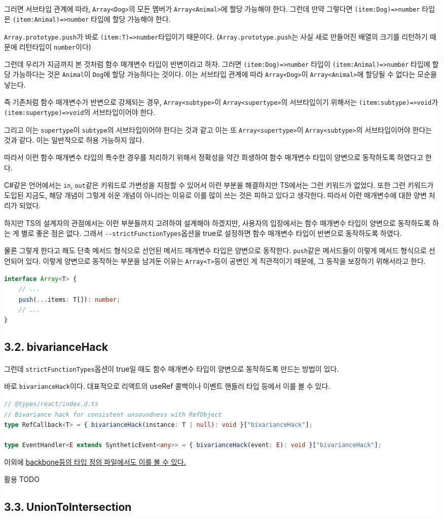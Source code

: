 그러면 서브타입 관계에 따라, `Array<Dog>`의 모든 멤버가 `Array<Animal>`에 할당 가능해야 한다. 그런데 만약 그렇다면 `(item:Dog)=>number` 타입은 `(item:Animal)=>number` 타입에 할당 가능해야 한다.

`Array.prototype.push`가 바로 `(item:T)=>number`타입이기 때문이다. (`Array.prototype.push`는 사실 새로 만들어진 배열의 크기를 리턴하기 때문에 리턴타입이 `number`이다)

그런데 우리가 지금까지 본 것처럼 함수 매개변수 타입이 반변이라고 하자. 그러면 `(item:Dog)=>number` 타입이 `(item:Animal)=>number` 타입에 할당 가능하다는 것은 `Animal`이 `Dog`에 할당 가능하다는 것이다. 이는 서브타입 관계에 따라 `Array<Dog>`이 `Array<Animal>`에 할당될 수 없다는 모순을 낳는다.

즉 기존처럼 함수 매개변수가 반변으로 강제되는 경우, `Array<subtype>`이 `Array<supertype>`의 서브타입이기 위해서는 `(item:subtype)=>void`가 `(item:supertype)=>void`의 서브타입이어야 한다.

그리고 이는 `supertype`이 `subtype`의 서브타입이어야 한다는 것과 같고 이는 또 `Array<supertype>`이 `Array<subtype>`의 서브타입이어야 한다는 것과 같다. 이는 일반적으로 허용 가능하지 않다.

따라서 이런 함수 매개변수 타입의 특수한 경우를 처리하기 위해서 정확성을 약간 희생하여 함수 매개변수 타입이 양변으로 동작하도록 하였다고 한다.

C#같은 언어에서는 `in`, `out`같은 키워드로 가변성을 지정할 수 있어서 이런 부분을 해결하지만 TS에서는 그런 키워드가 없었다. 또한 그런 키워드가 도입된 지금도, 해당 개념이 그렇게 쉬운 개념이 아니라는 이유로 이를 많이 쓰는 것은 피하고 있다고 생각한다. 따라서 이런 매개변수에 대한 양변 처리가 되었다.

하지만 TS의 설계자의 관점에서는 이런 부분들까지 고려하여 설계해야 하겠지만, 사용자의 입장에서는 함수 매개변수 타입이 양변으로 동작하도록 하는 게 별로 좋은 점은 없다. 그래서 `--strictFunctionTypes`옵션을 true로 설정하면 함수 매개변수 타입이 반변으로 동작하도록 하였다.

물론 그렇게 한다고 해도 단축 메서드 형식으로 선언된 메서드 매개변수 타입은 양변으로 동작한다. `push`같은 메서드들이 이렇게 메서드 형식으로 선언되어 있다. 이렇게 양변으로 동작하는 부분을 남겨둔 이유는 `Array<T>`등이 공변인 게 직관적이기 때문에, 그 동작을 보장하기 위해서라고 한다.

```ts
interface Array<T> {
	// ...
	push(...items: T[]): number;
	// ...
}
```

## 3.2. bivarianceHack

그런데 `strictFunctionTypes`옵션이 true일 때도 함수 매개변수 타입이 양변으로 동작하도록 만드는 방법이 있다.

바로 `bivarianceHack`이다. 대표적으로 리액트의 useRef 콜백이나 이벤트 핸들러 타입 등에서 이를 볼 수 있다.

```ts
// @types/react/index.d.ts
// Bivariance hack for consistent unsoundness with RefObject
type RefCallback<T> = { bivarianceHack(instance: T | null): void }["bivarianceHack"];

type EventHandler<E extends SyntheticEvent<any>> = { bivarianceHack(event: E): void }["bivarianceHack"];
```

이외에 [backbone등의 타입 정의 파일에서도 이를 볼 수 있다.](https://github.com/DefinitelyTyped/DefinitelyTyped/blob/master/types/backbone/index.d.ts)

활용 TODO

## 3.3. UnionToIntersection
